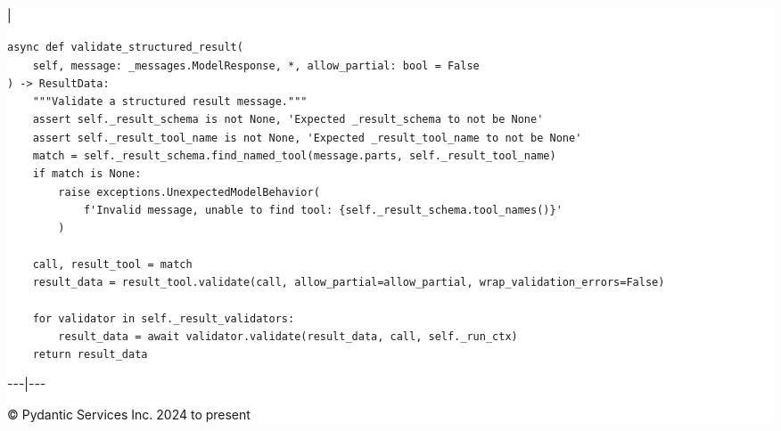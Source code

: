 |

    
    
    async def validate_structured_result(
        self, message: _messages.ModelResponse, *, allow_partial: bool = False
    ) -> ResultData:
        """Validate a structured result message."""
        assert self._result_schema is not None, 'Expected _result_schema to not be None'
        assert self._result_tool_name is not None, 'Expected _result_tool_name to not be None'
        match = self._result_schema.find_named_tool(message.parts, self._result_tool_name)
        if match is None:
            raise exceptions.UnexpectedModelBehavior(
                f'Invalid message, unable to find tool: {self._result_schema.tool_names()}'
            )
    
        call, result_tool = match
        result_data = result_tool.validate(call, allow_partial=allow_partial, wrap_validation_errors=False)
    
        for validator in self._result_validators:
            result_data = await validator.validate(result_data, call, self._run_ctx)
        return result_data
      
  
---|---  
  
© Pydantic Services Inc. 2024 to present

